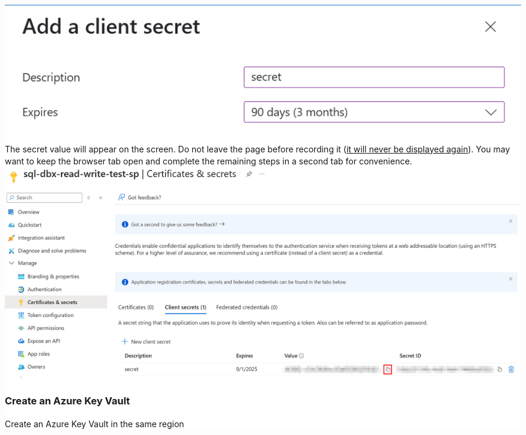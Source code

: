 ![add-secret2](./databricks/AddSecret2.png)

The secret value will appear on the screen. Do not leave the page before recording it ([it will never be displayed again](https://learn.microsoft.com/en-us/entra/identity-platform/how-to-add-credentials?tabs=client-secret#add-a-credential-to-your-application)). You may want to keep the browser tab open and complete the remaining steps in a second tab for convenience.  
![secret-id-value](./databricks/SpSecretIDValue.png)

### Create an Azure Key Vault
Create an Azure Key Vault in the same region